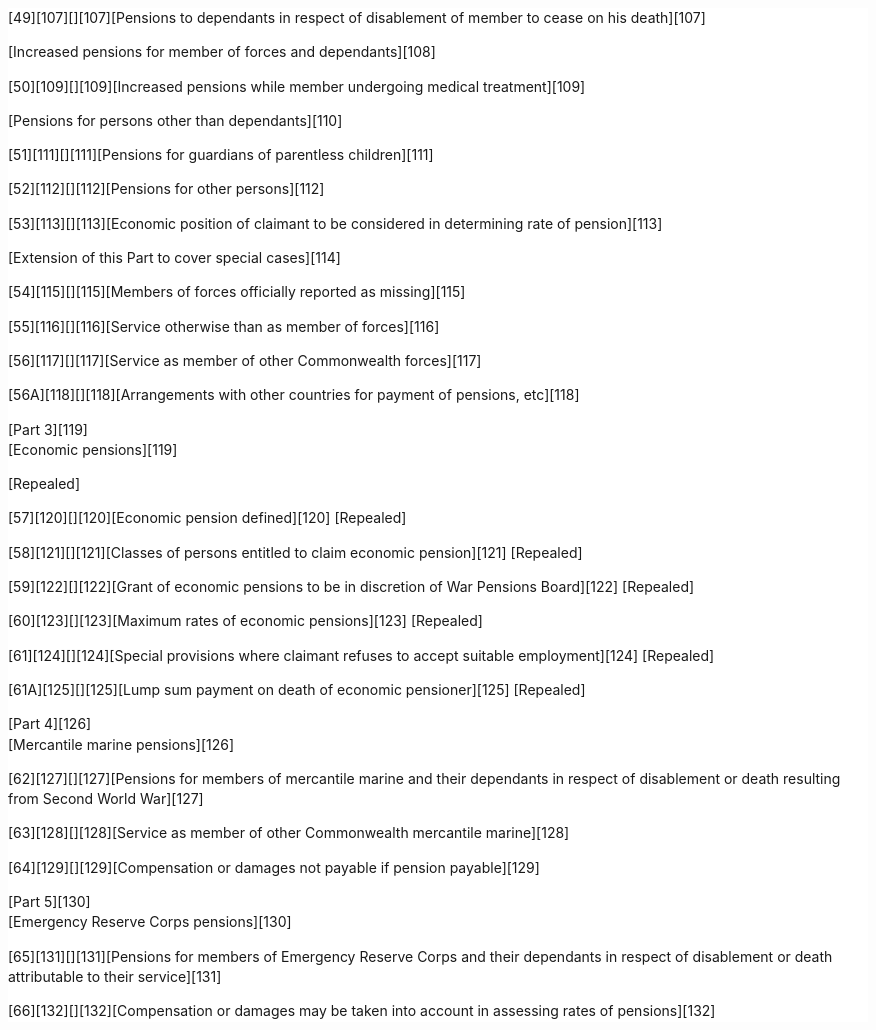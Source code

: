 [49][107][][107][Pensions to dependants in respect of disablement of member to cease on his death][107]

[Increased pensions for member of forces and dependants][108]

[50][109][][109][Increased pensions while member undergoing medical treatment][109]

[Pensions for persons other than dependants][110]

[51][111][][111][Pensions for guardians of parentless children][111]

[52][112][][112][Pensions for other persons][112]

[53][113][][113][Economic position of claimant to be considered in determining rate of pension][113]

[Extension of this Part to cover special cases][114]

[54][115][][115][Members of forces officially reported as missing][115]

[55][116][][116][Service otherwise than as member of forces][116]

[56][117][][117][Service as member of other Commonwealth forces][117]

[56A][118][][118][Arrangements with other countries for payment of pensions, etc][118]

[Part 3][119]  
[Economic pensions][119]

\[Repealed\]

[57][120][][120][Economic pension defined][120] \[Repealed\]

[58][121][][121][Classes of persons entitled to claim economic pension][121] \[Repealed\]

[59][122][][122][Grant of economic pensions to be in discretion of War Pensions Board][122] \[Repealed\]

[60][123][][123][Maximum rates of economic pensions][123] \[Repealed\]

[61][124][][124][Special provisions where claimant refuses to accept suitable employment][124] \[Repealed\]

[61A][125][][125][Lump sum payment on death of economic pensioner][125] \[Repealed\]

[Part 4][126]  
[Mercantile marine pensions][126]

[62][127][][127][Pensions for members of mercantile marine and their dependants in respect of disablement or death resulting from Second World War][127]

[63][128][][128][Service as member of other Commonwealth mercantile marine][128]

[64][129][][129][Compensation or damages not payable if pension payable][129]

[Part 5][130]  
[Emergency Reserve Corps pensions][130]

[65][131][][131][Pensions for members of Emergency Reserve Corps and their dependants in respect of disablement or death attributable to their service][131]

[66][132][][132][Compensation or damages may be taken into account in assessing rates of pensions][132]

